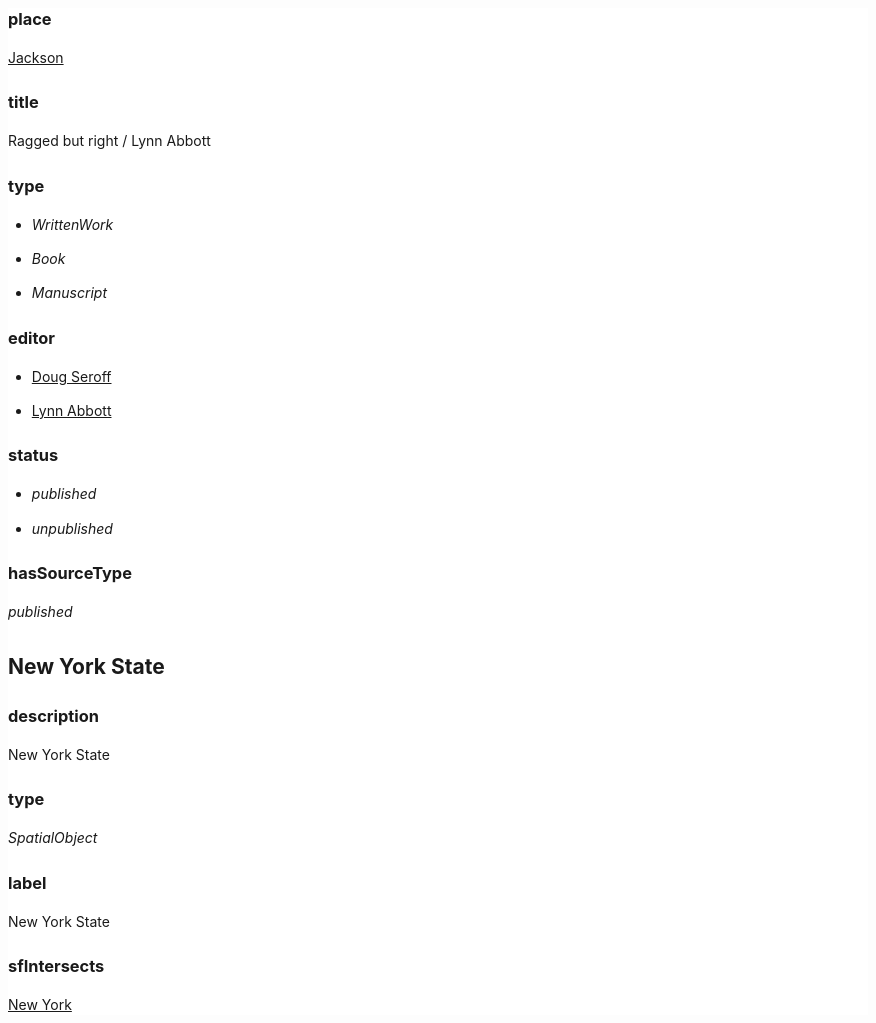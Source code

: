 ### place


[Jackson](#Jackson)

### title


Ragged but right / Lynn Abbott

### type

 - *WrittenWork*

 - *Book*

 - *Manuscript*

### editor

 - [Doug Seroff](#Doug-Seroff)

 - [Lynn Abbott](#Lynn-Abbott)

### status

 - *published*

 - *unpublished*

### hasSourceType


*published*

## New York State

### description


New York State

### type


*SpatialObject*

### label


New York State

### sfIntersects


[New York](#New-York)
